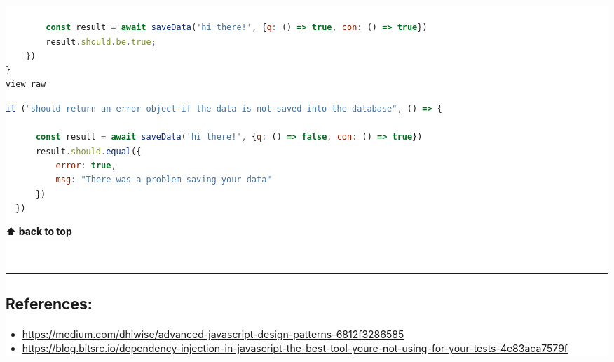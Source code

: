   ```javascript

          const result = await saveData('hi there!', {q: () => true, con: () => true})
          result.should.be.true;
      })
  }
  view raw
  ```
  ```javascript
  it ("should return an error object if the data is not saved into the database", () => {

        const result = await saveData('hi there!', {q: () => false, con: () => true})
        result.should.equal({
            error: true,
            msg: "There was a problem saving your data"
        })
    })
  ```

**[⬆ back to top](#list-of-contents)**

<br />

---

## References:
- https://medium.com/dhiwise/advanced-javascript-design-patterns-6812f3286585
- https://blog.bitsrc.io/dependency-injection-in-javascript-the-best-tool-youre-not-using-for-your-tests-4e83aca7579f
